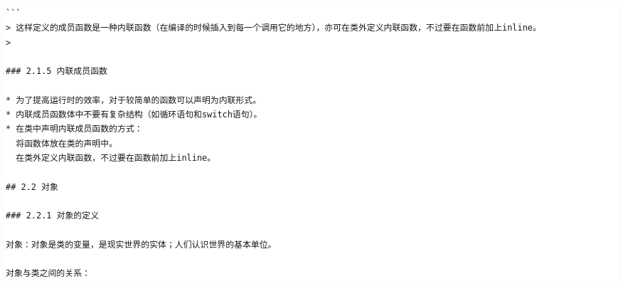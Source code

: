     ```
    > 这样定义的成员函数是一种内联函数（在编译的时候插入到每一个调用它的地方），亦可在类外定义内联函数，不过要在函数前加上inline。
    >

    ### 2.1.5 内联成员函数

    * 为了提高运行时的效率，对于较简单的函数可以声明为内联形式。
    * 内联成员函数体中不要有复杂结构（如循环语句和switch语句）。
    * 在类中声明内联成员函数的方式：  
      将函数体放在类的声明中。  
      在类外定义内联函数，不过要在函数前加上inline。

    ## 2.2 对象

    ### 2.2.1 对象的定义

    对象：对象是类的变量，是现实世界的实体；人们认识世界的基本单位。

    对象与类之间的关系：  
